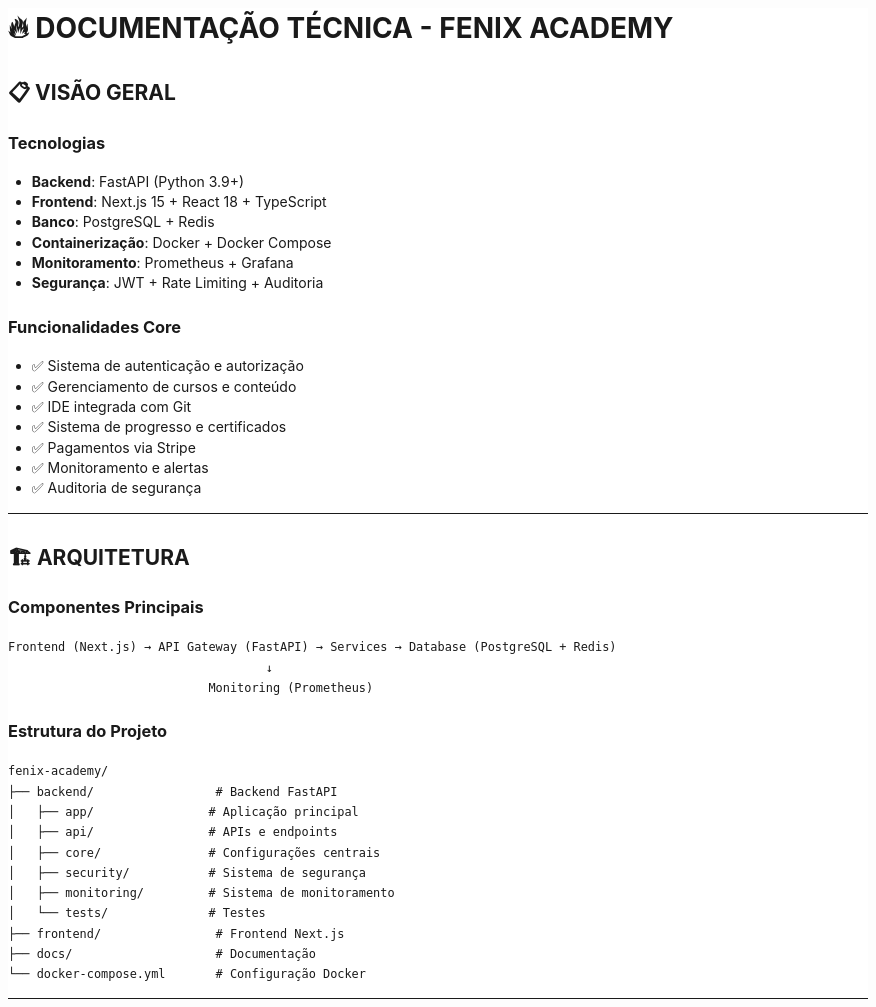 # 🔥 **DOCUMENTAÇÃO TÉCNICA - FENIX ACADEMY**

## 📋 **VISÃO GERAL**

### **Tecnologias**
- **Backend**: FastAPI (Python 3.9+)
- **Frontend**: Next.js 15 + React 18 + TypeScript
- **Banco**: PostgreSQL + Redis
- **Containerização**: Docker + Docker Compose
- **Monitoramento**: Prometheus + Grafana
- **Segurança**: JWT + Rate Limiting + Auditoria

### **Funcionalidades Core**
- ✅ Sistema de autenticação e autorização
- ✅ Gerenciamento de cursos e conteúdo
- ✅ IDE integrada com Git
- ✅ Sistema de progresso e certificados
- ✅ Pagamentos via Stripe
- ✅ Monitoramento e alertas
- ✅ Auditoria de segurança

---

## 🏗️ **ARQUITETURA**

### **Componentes Principais**
```
Frontend (Next.js) → API Gateway (FastAPI) → Services → Database (PostgreSQL + Redis)
                                    ↓
                            Monitoring (Prometheus)
```

### **Estrutura do Projeto**
```
fenix-academy/
├── backend/                 # Backend FastAPI
│   ├── app/                # Aplicação principal
│   ├── api/                # APIs e endpoints
│   ├── core/               # Configurações centrais
│   ├── security/           # Sistema de segurança
│   ├── monitoring/         # Sistema de monitoramento
│   └── tests/              # Testes
├── frontend/                # Frontend Next.js
├── docs/                    # Documentação
└── docker-compose.yml       # Configuração Docker
```

---
